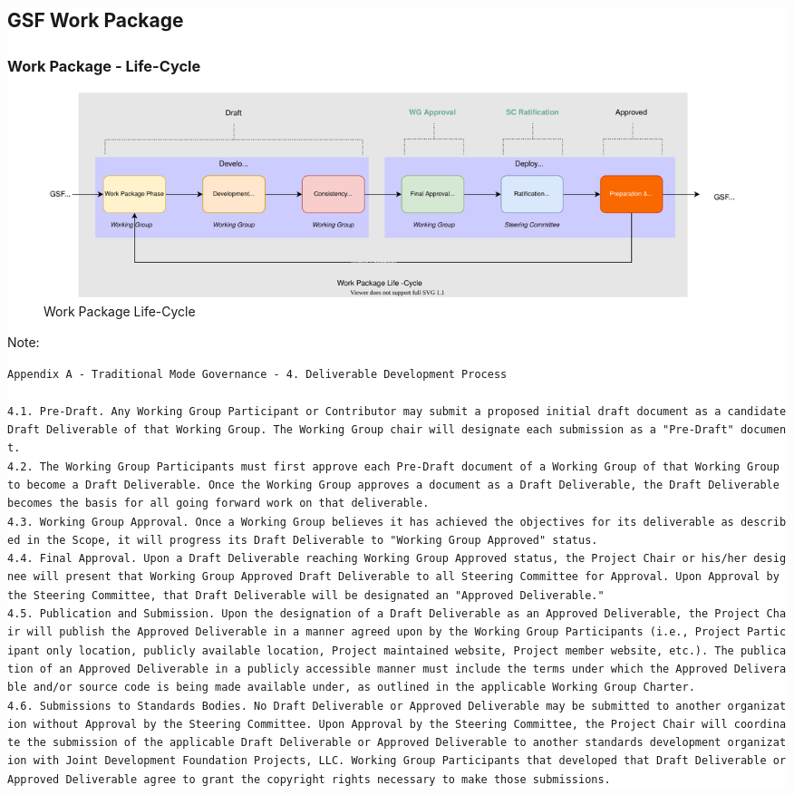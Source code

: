 ## GSF Work Package
### Work Package - Life-Cycle

<figure>
	<img src="images/High-level.svg" alt="Work Package Life-Cycle">
	<figcaption>Work Package Life-Cycle</figcaption>
</figure>

Note:
```
Appendix A - Traditional Mode Governance - 4. Deliverable Development Process

4.1. Pre-Draft. Any Working Group Participant or Contributor may submit a proposed initial draft document as a candidate Draft Deliverable of that Working Group. The Working Group chair will designate each submission as a "Pre-Draft" document.
4.2. The Working Group Participants must first approve each Pre-Draft document of a Working Group of that Working Group to become a Draft Deliverable. Once the Working Group approves a document as a Draft Deliverable, the Draft Deliverable becomes the basis for all going forward work on that deliverable.
4.3. Working Group Approval. Once a Working Group believes it has achieved the objectives for its deliverable as described in the Scope, it will progress its Draft Deliverable to "Working Group Approved" status.
4.4. Final Approval. Upon a Draft Deliverable reaching Working Group Approved status, the Project Chair or his/her designee will present that Working Group Approved Draft Deliverable to all Steering Committee for Approval. Upon Approval by the Steering Committee, that Draft Deliverable will be designated an "Approved Deliverable."
4.5. Publication and Submission. Upon the designation of a Draft Deliverable as an Approved Deliverable, the Project Chair will publish the Approved Deliverable in a manner agreed upon by the Working Group Participants (i.e., Project Participant only location, publicly available location, Project maintained website, Project member website, etc.). The publication of an Approved Deliverable in a publicly accessible manner must include the terms under which the Approved Deliverable and/or source code is being made available under, as outlined in the applicable Working Group Charter.
4.6. Submissions to Standards Bodies. No Draft Deliverable or Approved Deliverable may be submitted to another organization without Approval by the Steering Committee. Upon Approval by the Steering Committee, the Project Chair will coordinate the submission of the applicable Draft Deliverable or Approved Deliverable to another standards development organization with Joint Development Foundation Projects, LLC. Working Group Participants that developed that Draft Deliverable or Approved Deliverable agree to grant the copyright rights necessary to make those submissions.

```
